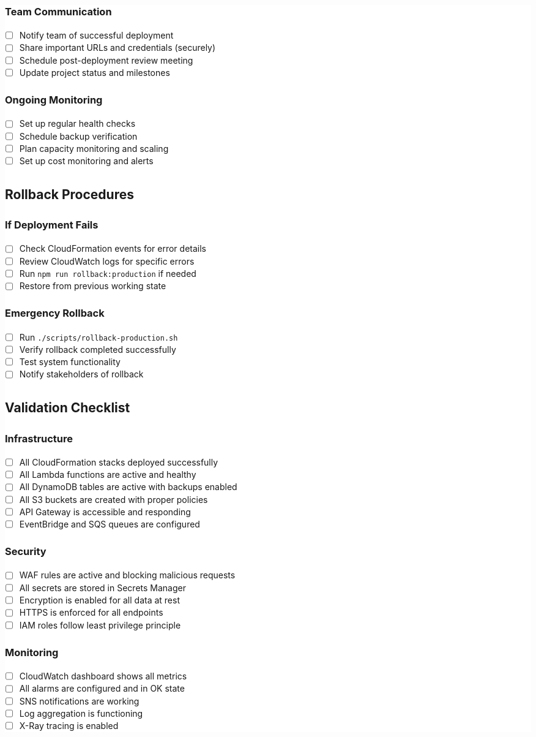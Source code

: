 ### Team Communication
- [ ] Notify team of successful deployment
- [ ] Share important URLs and credentials (securely)
- [ ] Schedule post-deployment review meeting
- [ ] Update project status and milestones

### Ongoing Monitoring
- [ ] Set up regular health checks
- [ ] Schedule backup verification
- [ ] Plan capacity monitoring and scaling
- [ ] Set up cost monitoring and alerts

## Rollback Procedures

### If Deployment Fails
- [ ] Check CloudFormation events for error details
- [ ] Review CloudWatch logs for specific errors
- [ ] Run `npm run rollback:production` if needed
- [ ] Restore from previous working state

### Emergency Rollback
- [ ] Run `./scripts/rollback-production.sh`
- [ ] Verify rollback completed successfully
- [ ] Test system functionality
- [ ] Notify stakeholders of rollback

## Validation Checklist

### Infrastructure
- [ ] All CloudFormation stacks deployed successfully
- [ ] All Lambda functions are active and healthy
- [ ] All DynamoDB tables are active with backups enabled
- [ ] All S3 buckets are created with proper policies
- [ ] API Gateway is accessible and responding
- [ ] EventBridge and SQS queues are configured

### Security
- [ ] WAF rules are active and blocking malicious requests
- [ ] All secrets are stored in Secrets Manager
- [ ] Encryption is enabled for all data at rest
- [ ] HTTPS is enforced for all endpoints
- [ ] IAM roles follow least privilege principle

### Monitoring
- [ ] CloudWatch dashboard shows all metrics
- [ ] All alarms are configured and in OK state
- [ ] SNS notifications are working
- [ ] Log aggregation is functioning
- [ ] X-Ray tracing is enabled
